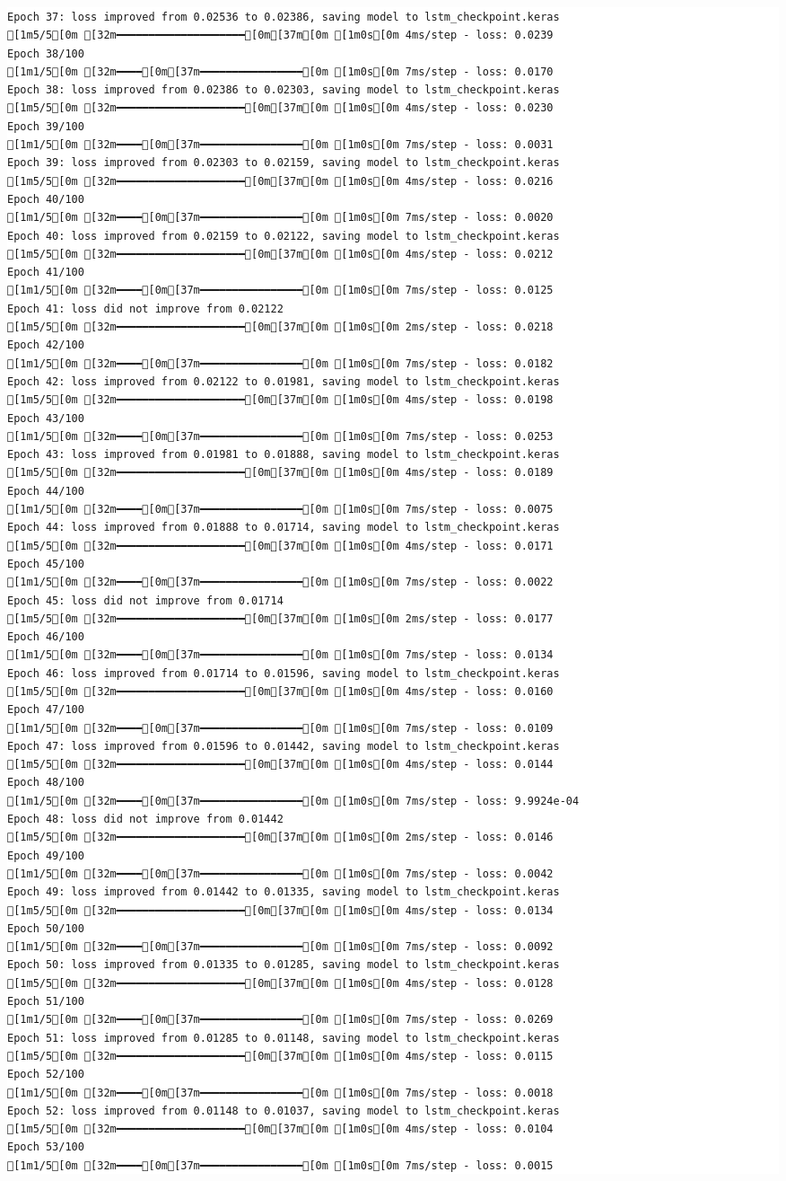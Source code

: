    Epoch 37: loss improved from 0.02536 to 0.02386, saving model to lstm_checkpoint.keras
    [1m5/5[0m [32m━━━━━━━━━━━━━━━━━━━━[0m[37m[0m [1m0s[0m 4ms/step - loss: 0.0239
    Epoch 38/100
    [1m1/5[0m [32m━━━━[0m[37m━━━━━━━━━━━━━━━━[0m [1m0s[0m 7ms/step - loss: 0.0170
    Epoch 38: loss improved from 0.02386 to 0.02303, saving model to lstm_checkpoint.keras
    [1m5/5[0m [32m━━━━━━━━━━━━━━━━━━━━[0m[37m[0m [1m0s[0m 4ms/step - loss: 0.0230
    Epoch 39/100
    [1m1/5[0m [32m━━━━[0m[37m━━━━━━━━━━━━━━━━[0m [1m0s[0m 7ms/step - loss: 0.0031
    Epoch 39: loss improved from 0.02303 to 0.02159, saving model to lstm_checkpoint.keras
    [1m5/5[0m [32m━━━━━━━━━━━━━━━━━━━━[0m[37m[0m [1m0s[0m 4ms/step - loss: 0.0216
    Epoch 40/100
    [1m1/5[0m [32m━━━━[0m[37m━━━━━━━━━━━━━━━━[0m [1m0s[0m 7ms/step - loss: 0.0020
    Epoch 40: loss improved from 0.02159 to 0.02122, saving model to lstm_checkpoint.keras
    [1m5/5[0m [32m━━━━━━━━━━━━━━━━━━━━[0m[37m[0m [1m0s[0m 4ms/step - loss: 0.0212
    Epoch 41/100
    [1m1/5[0m [32m━━━━[0m[37m━━━━━━━━━━━━━━━━[0m [1m0s[0m 7ms/step - loss: 0.0125
    Epoch 41: loss did not improve from 0.02122
    [1m5/5[0m [32m━━━━━━━━━━━━━━━━━━━━[0m[37m[0m [1m0s[0m 2ms/step - loss: 0.0218
    Epoch 42/100
    [1m1/5[0m [32m━━━━[0m[37m━━━━━━━━━━━━━━━━[0m [1m0s[0m 7ms/step - loss: 0.0182
    Epoch 42: loss improved from 0.02122 to 0.01981, saving model to lstm_checkpoint.keras
    [1m5/5[0m [32m━━━━━━━━━━━━━━━━━━━━[0m[37m[0m [1m0s[0m 4ms/step - loss: 0.0198
    Epoch 43/100
    [1m1/5[0m [32m━━━━[0m[37m━━━━━━━━━━━━━━━━[0m [1m0s[0m 7ms/step - loss: 0.0253
    Epoch 43: loss improved from 0.01981 to 0.01888, saving model to lstm_checkpoint.keras
    [1m5/5[0m [32m━━━━━━━━━━━━━━━━━━━━[0m[37m[0m [1m0s[0m 4ms/step - loss: 0.0189
    Epoch 44/100
    [1m1/5[0m [32m━━━━[0m[37m━━━━━━━━━━━━━━━━[0m [1m0s[0m 7ms/step - loss: 0.0075
    Epoch 44: loss improved from 0.01888 to 0.01714, saving model to lstm_checkpoint.keras
    [1m5/5[0m [32m━━━━━━━━━━━━━━━━━━━━[0m[37m[0m [1m0s[0m 4ms/step - loss: 0.0171
    Epoch 45/100
    [1m1/5[0m [32m━━━━[0m[37m━━━━━━━━━━━━━━━━[0m [1m0s[0m 7ms/step - loss: 0.0022
    Epoch 45: loss did not improve from 0.01714
    [1m5/5[0m [32m━━━━━━━━━━━━━━━━━━━━[0m[37m[0m [1m0s[0m 2ms/step - loss: 0.0177
    Epoch 46/100
    [1m1/5[0m [32m━━━━[0m[37m━━━━━━━━━━━━━━━━[0m [1m0s[0m 7ms/step - loss: 0.0134
    Epoch 46: loss improved from 0.01714 to 0.01596, saving model to lstm_checkpoint.keras
    [1m5/5[0m [32m━━━━━━━━━━━━━━━━━━━━[0m[37m[0m [1m0s[0m 4ms/step - loss: 0.0160
    Epoch 47/100
    [1m1/5[0m [32m━━━━[0m[37m━━━━━━━━━━━━━━━━[0m [1m0s[0m 7ms/step - loss: 0.0109
    Epoch 47: loss improved from 0.01596 to 0.01442, saving model to lstm_checkpoint.keras
    [1m5/5[0m [32m━━━━━━━━━━━━━━━━━━━━[0m[37m[0m [1m0s[0m 4ms/step - loss: 0.0144
    Epoch 48/100
    [1m1/5[0m [32m━━━━[0m[37m━━━━━━━━━━━━━━━━[0m [1m0s[0m 7ms/step - loss: 9.9924e-04
    Epoch 48: loss did not improve from 0.01442
    [1m5/5[0m [32m━━━━━━━━━━━━━━━━━━━━[0m[37m[0m [1m0s[0m 2ms/step - loss: 0.0146    
    Epoch 49/100
    [1m1/5[0m [32m━━━━[0m[37m━━━━━━━━━━━━━━━━[0m [1m0s[0m 7ms/step - loss: 0.0042
    Epoch 49: loss improved from 0.01442 to 0.01335, saving model to lstm_checkpoint.keras
    [1m5/5[0m [32m━━━━━━━━━━━━━━━━━━━━[0m[37m[0m [1m0s[0m 4ms/step - loss: 0.0134
    Epoch 50/100
    [1m1/5[0m [32m━━━━[0m[37m━━━━━━━━━━━━━━━━[0m [1m0s[0m 7ms/step - loss: 0.0092
    Epoch 50: loss improved from 0.01335 to 0.01285, saving model to lstm_checkpoint.keras
    [1m5/5[0m [32m━━━━━━━━━━━━━━━━━━━━[0m[37m[0m [1m0s[0m 4ms/step - loss: 0.0128
    Epoch 51/100
    [1m1/5[0m [32m━━━━[0m[37m━━━━━━━━━━━━━━━━[0m [1m0s[0m 7ms/step - loss: 0.0269
    Epoch 51: loss improved from 0.01285 to 0.01148, saving model to lstm_checkpoint.keras
    [1m5/5[0m [32m━━━━━━━━━━━━━━━━━━━━[0m[37m[0m [1m0s[0m 4ms/step - loss: 0.0115
    Epoch 52/100
    [1m1/5[0m [32m━━━━[0m[37m━━━━━━━━━━━━━━━━[0m [1m0s[0m 7ms/step - loss: 0.0018
    Epoch 52: loss improved from 0.01148 to 0.01037, saving model to lstm_checkpoint.keras
    [1m5/5[0m [32m━━━━━━━━━━━━━━━━━━━━[0m[37m[0m [1m0s[0m 4ms/step - loss: 0.0104
    Epoch 53/100
    [1m1/5[0m [32m━━━━[0m[37m━━━━━━━━━━━━━━━━[0m [1m0s[0m 7ms/step - loss: 0.0015